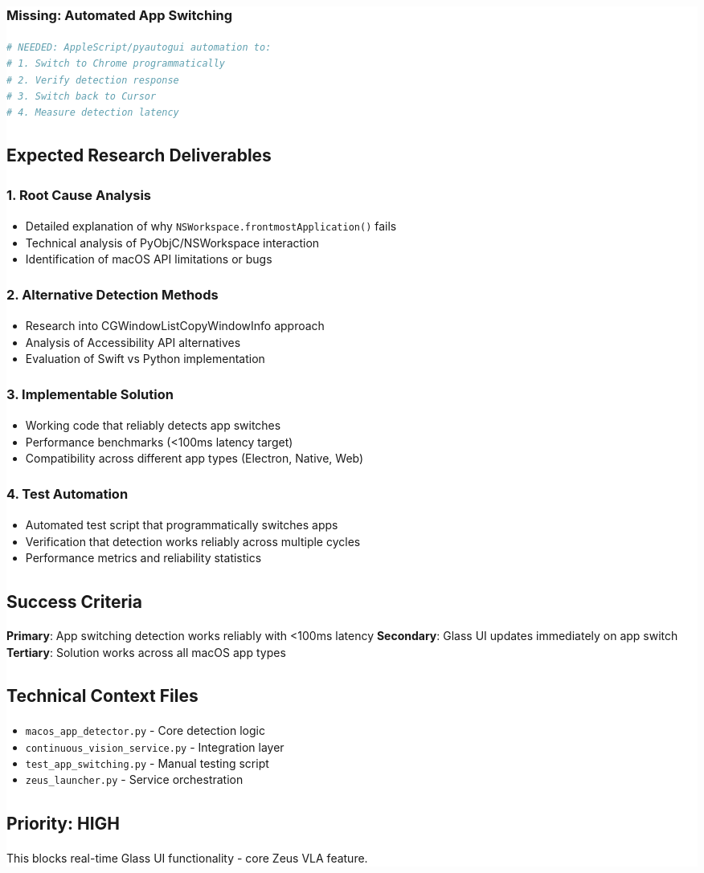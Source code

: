 ### Missing: Automated App Switching
```python
# NEEDED: AppleScript/pyautogui automation to:
# 1. Switch to Chrome programmatically  
# 2. Verify detection response
# 3. Switch back to Cursor
# 4. Measure detection latency
```

## Expected Research Deliverables

### 1. Root Cause Analysis
- Detailed explanation of why `NSWorkspace.frontmostApplication()` fails
- Technical analysis of PyObjC/NSWorkspace interaction
- Identification of macOS API limitations or bugs

### 2. Alternative Detection Methods
- Research into CGWindowListCopyWindowInfo approach
- Analysis of Accessibility API alternatives  
- Evaluation of Swift vs Python implementation

### 3. Implementable Solution
- Working code that reliably detects app switches
- Performance benchmarks (<100ms latency target)
- Compatibility across different app types (Electron, Native, Web)

### 4. Test Automation
- Automated test script that programmatically switches apps
- Verification that detection works reliably across multiple cycles
- Performance metrics and reliability statistics

## Success Criteria

**Primary**: App switching detection works reliably with <100ms latency
**Secondary**: Glass UI updates immediately on app switch  
**Tertiary**: Solution works across all macOS app types

## Technical Context Files

- `macos_app_detector.py` - Core detection logic
- `continuous_vision_service.py` - Integration layer  
- `test_app_switching.py` - Manual testing script
- `zeus_launcher.py` - Service orchestration

## Priority: HIGH
This blocks real-time Glass UI functionality - core Zeus VLA feature.